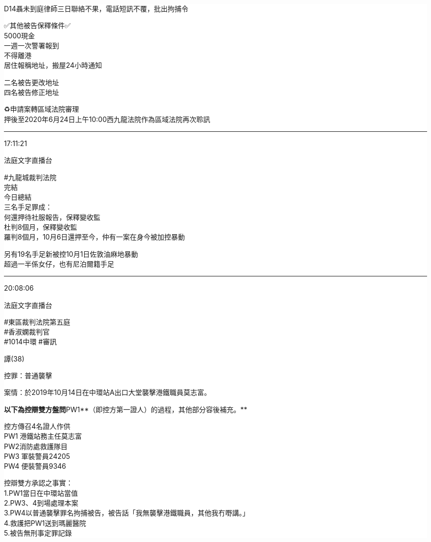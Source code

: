 D14聶未到庭律師三日聯絡不果，電話短訊不覆，批出拘捕令  
  
  
✅其他被告保釋條件✅  
5000現金  
一週一次警署報到  
不得離港  
居住報稱地址，搬屋24小時通知  
  
二名被告更改地址  
四名被告修正地址  
  
♻️申請案轉區域法院審理  
押後至2020年6月24日上午10:00西九龍法院作為區域法院再次聆訊

---
      
17:11:21

法庭文字直播台

\#九龍城裁判法院  
完結  
今日總結  
三名手足罪成：  
何還押待社服報告，保釋變收監  
杜判8個月，保釋變收監  
羅判8個月，10月6日還押至今，仲有一案在身今被加控暴動  
  
另有19名手足新被控10月1日佐敦油麻地暴動  
超過一半係女仔，也有尼泊爾籍手足

---
      
20:08:06

法庭文字直播台

\#東區裁判法院第五庭  
\#香淑嫻裁判官  
\#1014中環 \#審訊  
  
譚(38)  
  
控罪：普通襲擊  
  
案情：於2019年10月14日在中環站A出口大堂襲擊港鐵職員莫志富。  
  
**以下為控辯雙方盤問**PW1**（即控方第一證人）的過程，其他部分容後補充。**  
  
  
控方傳召4名證人作供  
PW1 港鐵站務主任莫志富  
PW2消防處救護隊目  
PW3 軍裝警員24205  
PW4 便裝警員9346  
  
控辯雙方承認之事實：  
1.PW1當日在中環站當值  
2.PW3、4到場處理本案  
3.PW4以普通襲擊罪名拘捕被告，被告話「我無襲擊港鐵職員，其他我冇嘢講。」  
4.救護把PW1送到瑪麗醫院  
5.被告無刑事定罪記錄  
  